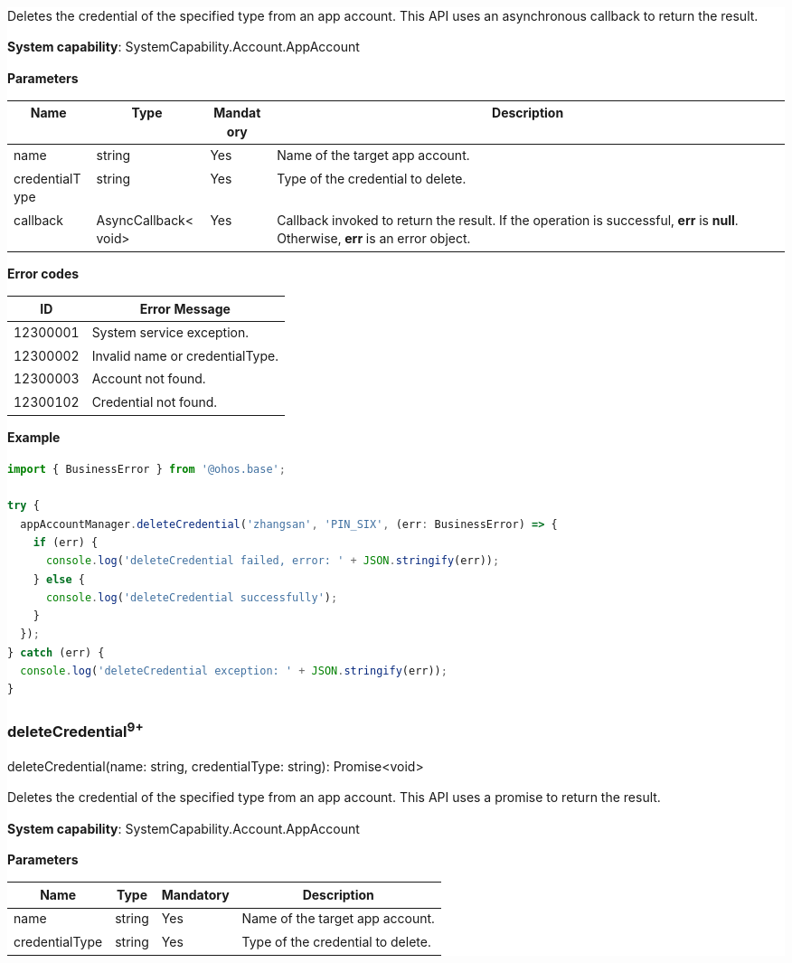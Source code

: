 Deletes the credential of the specified type from an app account. This API uses an asynchronous callback to return the result.

**System capability**: SystemCapability.Account.AppAccount

**Parameters**

| Name        | Type                      | Mandatory | Description           |
| -------------- | ------------------------- | ----- | -------------- |
| name           | string                    | Yes   | Name of the target app account.|
| credentialType | string                    | Yes   | Type of the credential to delete.     |
| callback       | AsyncCallback&lt;void&gt; | Yes   | Callback invoked to return the result. If the operation is successful, **err** is **null**. Otherwise, **err** is an error object.|

**Error codes**

| ID| Error Message|
| ------- | ------- |
| 12300001 | System service exception. |
| 12300002 | Invalid name or credentialType. |
| 12300003 | Account not found. |
| 12300102 | Credential not found. |

**Example**

  ```ts
  import { BusinessError } from '@ohos.base';
  
  try {
    appAccountManager.deleteCredential('zhangsan', 'PIN_SIX', (err: BusinessError) => {
      if (err) {
        console.log('deleteCredential failed, error: ' + JSON.stringify(err));
      } else {
        console.log('deleteCredential successfully');
      }
    });
  } catch (err) {
    console.log('deleteCredential exception: ' + JSON.stringify(err));
  }
  ```

### deleteCredential<sup>9+</sup>

deleteCredential(name: string, credentialType: string): Promise&lt;void&gt;

Deletes the credential of the specified type from an app account. This API uses a promise to return the result.

**System capability**: SystemCapability.Account.AppAccount

**Parameters**

| Name        | Type  | Mandatory  | Description           |
| -------------- | ------ | ----- | --------------- |
| name           | string | Yes   | Name of the target app account.|
| credentialType | string | Yes   | Type of the credential to delete.      |
